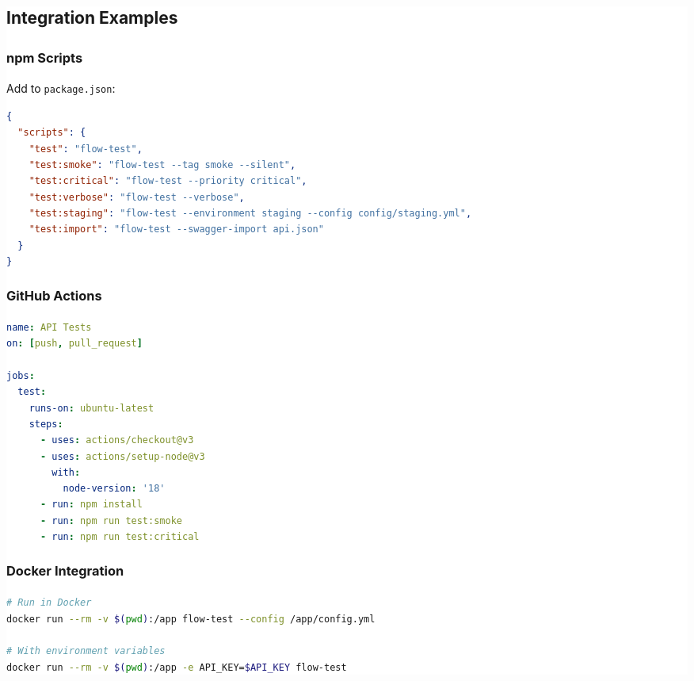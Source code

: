## Integration Examples

### npm Scripts

Add to `package.json`:

```json
{
  "scripts": {
    "test": "flow-test",
    "test:smoke": "flow-test --tag smoke --silent",
    "test:critical": "flow-test --priority critical",
    "test:verbose": "flow-test --verbose",
    "test:staging": "flow-test --environment staging --config config/staging.yml",
    "test:import": "flow-test --swagger-import api.json"
  }
}
```

### GitHub Actions

```yaml
name: API Tests
on: [push, pull_request]

jobs:
  test:
    runs-on: ubuntu-latest
    steps:
      - uses: actions/checkout@v3
      - uses: actions/setup-node@v3
        with:
          node-version: '18'
      - run: npm install
      - run: npm run test:smoke
      - run: npm run test:critical
```

### Docker Integration

```bash
# Run in Docker
docker run --rm -v $(pwd):/app flow-test --config /app/config.yml

# With environment variables
docker run --rm -v $(pwd):/app -e API_KEY=$API_KEY flow-test
```
